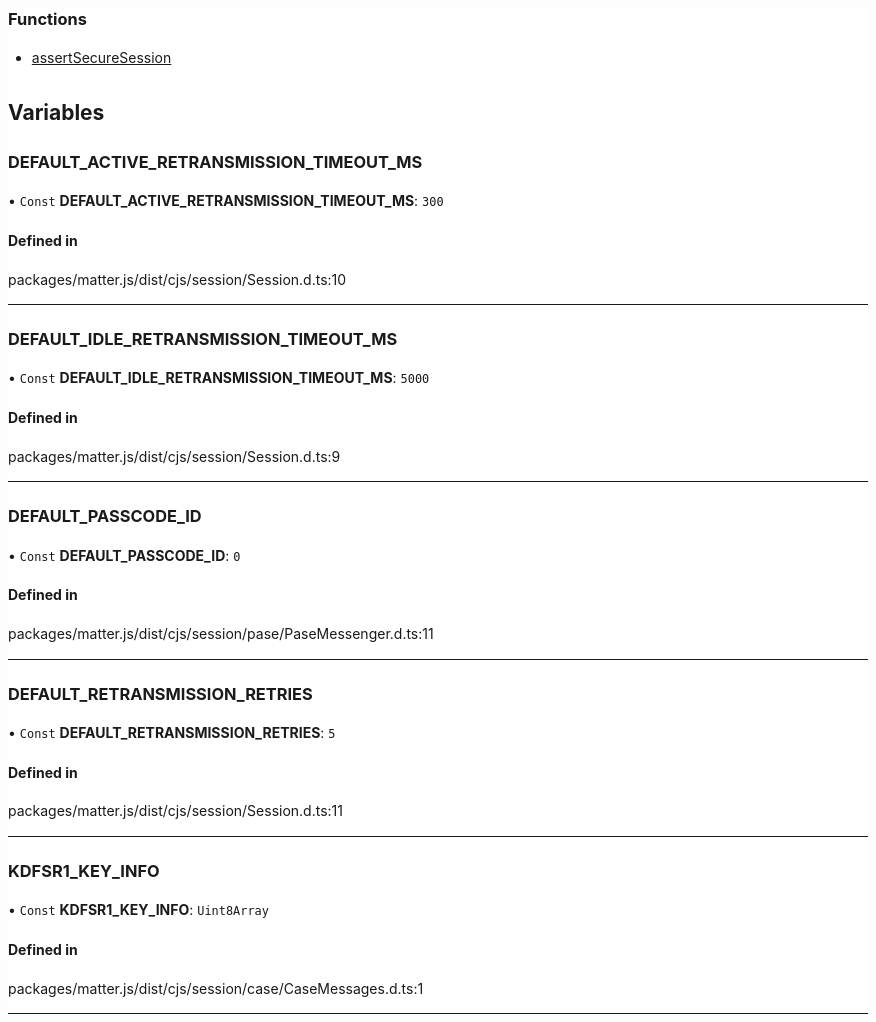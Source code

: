 ### Functions

- [assertSecureSession](exports_session.md#assertsecuresession)

## Variables

### DEFAULT\_ACTIVE\_RETRANSMISSION\_TIMEOUT\_MS

• `Const` **DEFAULT\_ACTIVE\_RETRANSMISSION\_TIMEOUT\_MS**: ``300``

#### Defined in

packages/matter.js/dist/cjs/session/Session.d.ts:10

___

### DEFAULT\_IDLE\_RETRANSMISSION\_TIMEOUT\_MS

• `Const` **DEFAULT\_IDLE\_RETRANSMISSION\_TIMEOUT\_MS**: ``5000``

#### Defined in

packages/matter.js/dist/cjs/session/Session.d.ts:9

___

### DEFAULT\_PASSCODE\_ID

• `Const` **DEFAULT\_PASSCODE\_ID**: ``0``

#### Defined in

packages/matter.js/dist/cjs/session/pase/PaseMessenger.d.ts:11

___

### DEFAULT\_RETRANSMISSION\_RETRIES

• `Const` **DEFAULT\_RETRANSMISSION\_RETRIES**: ``5``

#### Defined in

packages/matter.js/dist/cjs/session/Session.d.ts:11

___

### KDFSR1\_KEY\_INFO

• `Const` **KDFSR1\_KEY\_INFO**: `Uint8Array`

#### Defined in

packages/matter.js/dist/cjs/session/case/CaseMessages.d.ts:1

___
